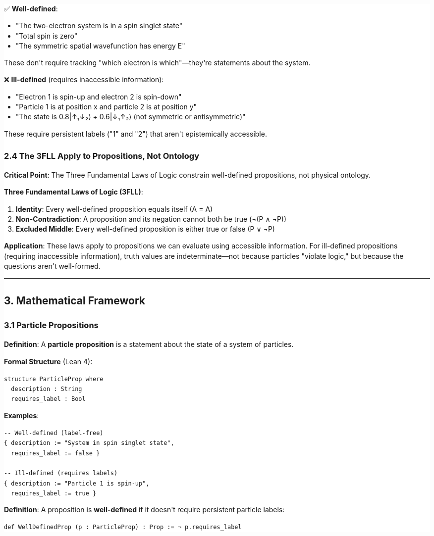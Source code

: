 ✅ **Well-defined**:
- "The two-electron system is in a spin singlet state"
- "Total spin is zero"
- "The symmetric spatial wavefunction has energy E"

These don't require tracking "which electron is which"—they're statements about the system.

❌ **Ill-defined** (requires inaccessible information):
- "Electron 1 is spin-up and electron 2 is spin-down"
- "Particle 1 is at position x and particle 2 is at position y"
- "The state is 0.8|↑₁↓₂⟩ + 0.6|↓₁↑₂⟩ (not symmetric or antisymmetric)"

These require persistent labels ("1" and "2") that aren't epistemically accessible.

### 2.4 The 3FLL Apply to Propositions, Not Ontology

**Critical Point**: The Three Fundamental Laws of Logic constrain well-defined propositions, not physical ontology.

**Three Fundamental Laws of Logic (3FLL)**:
1. **Identity**: Every well-defined proposition equals itself (A = A)
2. **Non-Contradiction**: A proposition and its negation cannot both be true (¬(P ∧ ¬P))
3. **Excluded Middle**: Every well-defined proposition is either true or false (P ∨ ¬P)

**Application**: These laws apply to propositions we can evaluate using accessible information. For ill-defined propositions (requiring inaccessible information), truth values are indeterminate—not because particles "violate logic," but because the questions aren't well-formed.

---

## 3. Mathematical Framework

### 3.1 Particle Propositions

**Definition**: A **particle proposition** is a statement about the state of a system of particles.

**Formal Structure** (Lean 4):
```lean
structure ParticleProp where
  description : String
  requires_label : Bool
```

**Examples**:
```lean
-- Well-defined (label-free)
{ description := "System in spin singlet state",
  requires_label := false }

-- Ill-defined (requires labels)
{ description := "Particle 1 is spin-up",
  requires_label := true }
```

**Definition**: A proposition is **well-defined** if it doesn't require persistent particle labels:
```lean
def WellDefinedProp (p : ParticleProp) : Prop := ¬ p.requires_label
```
